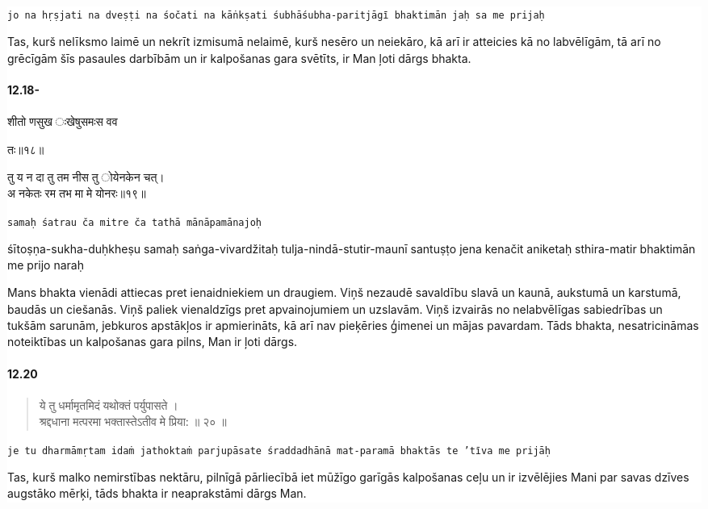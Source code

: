     jo na hṛṣjati na dveṣṭi na śočati na kāṅkṣati śubhāśubha-paritjāgı̄ bhaktimān jaḥ sa me prijaḥ
Tas, kurš nelı̄ksmo laimē un nekrı̄t izmisumā nelaimē, kurš nesēro un neiekāro, kā arı̄ ir atteicies kā no labvēlı̄gām, tā arı̄ no grēcı̄gām šı̄s pasaules darbı̄bām un ir kalpošanas gara svētı̄ts, ir Man l̦oti dārgs bhakta.
#### 12.18-

 शीतो णसुख ःखेषुसमःस वव

 तः॥१८॥


 तु य न दा तु तम नीस तु ोयेनकेन चत्।\
 अ नकेतः रम तभ मा मे योनरः॥१९॥

    samaḥ śatrau ča mitre ča tathā mānāpamānajoḥ
śı̄toṣṇa-sukha-duḥkheṣu samaḥ saṅga-vivardžitaḥ
tulja-nindā-stutir-maunı̄ santuṣṭo jena kenačit aniketaḥ sthira-matir bhaktimān me prijo naraḥ

Mans bhakta vienādi attiecas pret ienaidniekiem un draugiem. Vin̦š
nezaudē savaldı̄bu slavā un kaunā, aukstumā un karstumā, baudās un ciešanās. Vin̦š paliek vienaldzı̄gs pret apvainojumiem un uzslavām. Vin̦š
izvairās no nelabvēlı̄gas sabiedrı̄bas un tukšām sarunām, jebkuros apstākl̦os ir apmierināts, kā arı̄ nav piek̦ēries g̒imenei
un
mājas
pavardam.
Tāds
bhakta,
nesatricināmas
noteiktı̄bas
un
kalpošanas gara pilns, Man ir l̦oti dārgs.


#### 12.20
> ये तु धर्मामृतमिदं यथोक्तं पर्युपासते ।\
> श्रद्दधाना मत्परमा भक्तास्तेऽतीव मे प्रिया: ॥ २० ॥

    je tu dharmāmṛtam idaṁ jathoktaṁ parjupāsate śraddadhānā mat-paramā bhaktās te ’tı̄va me prijāḥ
Tas, kurš malko nemirstı̄bas nektāru, pilnı̄gā pārliecı̄bā iet mūžı̄go garı̄gās kalpošanas cel̦u un ir izvēlējies Mani par savas dzı̄ves augstāko mērk̦i, tāds bhakta ir neaprakstāmi dārgs Man.
